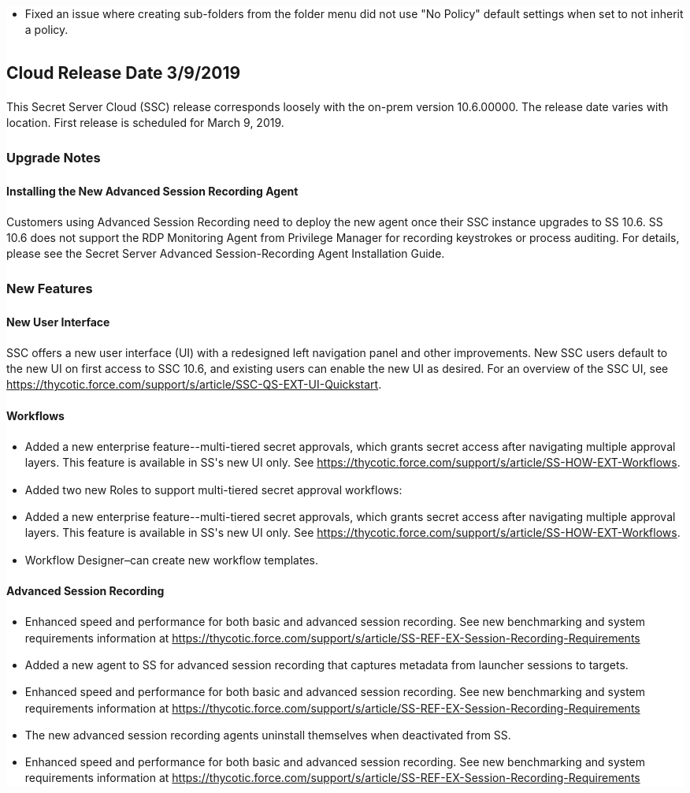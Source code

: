 - Fixed an issue where creating sub-folders from the folder menu did not use "No Policy" default settings when set to not inherit a policy. 

## Cloud Release Date 3/9/2019 

This Secret Server Cloud (SSC) release corresponds loosely with the on-prem version 10.6.00000\. The release date varies with location. First release is scheduled for March 9, 2019. 

### Upgrade Notes 

#### Installing the New Advanced Session Recording Agent 

Customers using Advanced Session Recording need to deploy the new agent once their SSC instance upgrades to SS 10.6\. SS 10.6 does not support the RDP Monitoring Agent from Privilege Manager for recording keystrokes or process auditing. For details, please see the Secret Server Advanced Session-Recording Agent Installation Guide. 

### New Features

#### New User Interface

SSC offers a new user interface (UI) with a redesigned left navigation panel and other improvements. New SSC users default to the new UI on first access to SSC 10.6, and existing users can enable the new UI as desired. For an overview of the SSC UI, see <https://thycotic.force.com/support/s/article/SSC-QS-EXT-UI-Quickstart>. 

#### Workflows

- Added a new enterprise feature--multi-tiered secret approvals, which grants secret access after navigating multiple approval layers. This feature is available in SS's new UI only. See <https://thycotic.force.com/support/s/article/SS-HOW-EXT-Workflows>.

- Added two new Roles to support multi-tiered secret approval workflows:

- Added a new enterprise feature--multi-tiered secret approvals, which grants secret access after navigating multiple approval layers. This feature is available in SS's new UI only. See <https://thycotic.force.com/support/s/article/SS-HOW-EXT-Workflows>.

- Workflow Designer–can create new workflow templates. 

#### Advanced Session Recording

- Enhanced speed and performance for both basic and advanced session recording. See new benchmarking and system requirements information at <https://thycotic.force.com/support/s/article/SS-REF-EX-Session-Recording-Requirements>

- Added a new agent to SS for advanced session recording that captures metadata from launcher sessions to targets.

- Enhanced speed and performance for both basic and advanced session recording. See new benchmarking and system requirements information at <https://thycotic.force.com/support/s/article/SS-REF-EX-Session-Recording-Requirements>

- The new advanced session recording agents uninstall themselves when deactivated from SS.

- Enhanced speed and performance for both basic and advanced session recording. See new benchmarking and system requirements information at <https://thycotic.force.com/support/s/article/SS-REF-EX-Session-Recording-Requirements>
